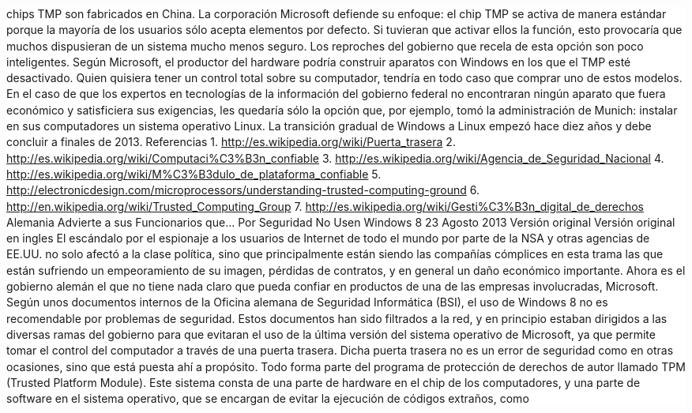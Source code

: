 chips TMP son fabricados en China.
La corporación Microsoft defiende su enfoque: el chip TMP se activa de
manera estándar porque la mayoría de los usuarios sólo acepta elementos por
defecto. Si tuvieran que activar ellos la función, esto provocaría que
muchos dispusieran de un sistema mucho menos seguro. Los reproches del
gobierno que recela de esta opción son poco inteligentes.
Según Microsoft, el productor del hardware
podría construir aparatos con Windows en los que el TMP esté desactivado.
Quien quisiera tener un control total sobre su computador, tendría en todo
caso que comprar uno de estos modelos.
En el caso de que los expertos en tecnologías de la información del gobierno
federal no encontraran ningún aparato que fuera económico y satisficiera sus
exigencias, les quedaría sólo la opción que, por ejemplo, tomó la
administración de Munich: instalar en sus computadores un sistema operativo
Linux.
La transición gradual de Windows a Linux empezó
hace diez años y debe concluir a finales de 2013.
Referencias
1.
http://es.wikipedia.org/wiki/Puerta_trasera
2.
http://es.wikipedia.org/wiki/Computaci%C3%B3n_confiable
3.
http://es.wikipedia.org/wiki/Agencia_de_Seguridad_Nacional
4.
http://es.wikipedia.org/wiki/M%C3%B3dulo_de_plataforma_confiable
5.
http://electronicdesign.com/microprocessors/understanding-trusted-computing-ground
6.
http://en.wikipedia.org/wiki/Trusted_Computing_Group
7.
http://es.wikipedia.org/wiki/Gesti%C3%B3n_digital_de_derechos
Alemania Advierte a sus Funcionarios
que...
Por Seguridad No Usen Windows 8
23 Agosto 2013
Versión original
Versión original en ingles
El escándalo por el
espionaje a los usuarios de Internet de todo el mundo
por parte de la NSA y otras agencias de EE.UU. no solo
afectó a la clase política, sino que principalmente
están siendo las compañías cómplices en esta trama las
que están sufriendo un empeoramiento de su imagen,
pérdidas de contratos, y en general un daño económico
importante.
Ahora es el gobierno alemán
el que no tiene nada claro que pueda confiar en
productos de una de las empresas involucradas,
Microsoft.
Según unos documentos internos de la Oficina
alemana de Seguridad Informática (BSI), el uso de Windows 8 no es
recomendable por problemas de seguridad.
Estos documentos han sido filtrados a la red, y
en principio estaban dirigidos a las diversas ramas del gobierno para que
evitaran el uso de la última versión del sistema operativo de Microsoft, ya
que permite tomar el control del computador a través de una puerta trasera.
Dicha puerta trasera no es un error de seguridad como en otras ocasiones,
sino que está puesta ahí a propósito. Todo forma parte del programa de
protección de derechos de autor
llamado TPM (Trusted Platform Module).
Este sistema consta de una parte de hardware en
el chip de los computadores, y una parte de software en el sistema
operativo, que se encargan de evitar la ejecución de códigos extraños, como